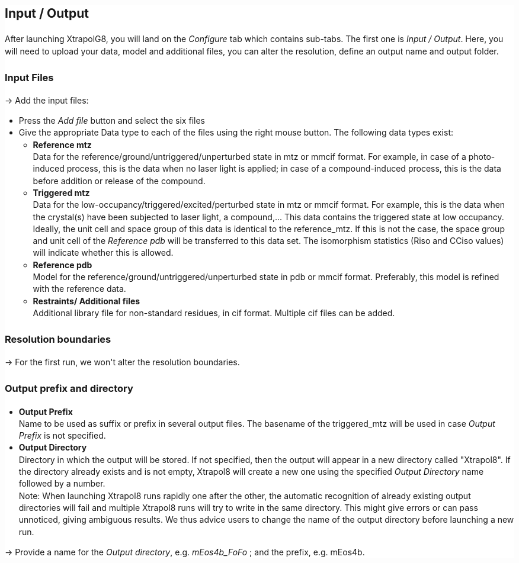 ## Input / Output
After launching XtrapolG8, you will land on the *Configure* tab which contains sub-tabs. The first one is *Input / Output*. Here, you will need to upload your data, model and additional files, you can alter the resolution, define an output name and output folder.

### Input Files
-> Add the input files:
* Press the *Add file* button and select the six files
* Give the appropriate Data type to each of the files using the right mouse button. The following data types exist:
  - **Reference mtz**<br />
Data for the reference/ground/untriggered/unperturbed state in mtz or mmcif format. For example, in case of a photo-induced process, this is the data when no laser light is applied; in case of a compound-induced process, this is the data before addition or release of the compound.
  - **Triggered mtz** <br />
Data for the low-occupancy/triggered/excited/perturbed state in mtz or mmcif format. For example, this is the data when the crystal(s) have been subjected to laser light, a compound,... This data contains the triggered state at low occupancy.<br />
Ideally, the unit cell and space group of this data is identical to the reference\_mtz. If this is not the case, the space group and unit cell of the *Reference pdb* will be transferred to this data set. The isomorphism statistics (Riso and CCiso values) will indicate whether this is allowed.
  - **Reference pdb** <br />
Model for the reference/ground/untriggered/unperturbed state in pdb or mmcif format. Preferably, this model is refined with the reference data.
  - **Restraints/ Additional files** <br />
Additional library file for non-standard residues, in cif format. Multiple cif files can be added.

### Resolution boundaries
-> For the first run, we won't alter the resolution boundaries.

### Output prefix and directory
- **Output Prefix**<br />
Name to be used as suffix or prefix in several output files. The basename of the triggered\_mtz will be used in case *Output Prefix* is not specified.
- **Output Directory**<br />
Directory in which the output will be stored. If not specified, then the output will appear in a new directory called "Xtrapol8". If the directory already exists and is not empty, Xtrapol8 will create a new one using the specified *Output Directory* name followed by a number.  
Note: When launching Xtrapol8 runs rapidly one after the other, the automatic recognition of already existing output directories will fail and multiple Xtrapol8 runs will try to write in the same directory. This might give errors or can pass unnoticed, giving ambiguous results. We thus advice users to change the name of the output directory before launching a new run. 

-> Provide a name for the *Output directory*, e.g. *mEos4b\_FoFo* ; and the prefix, e.g. mEos4b.
